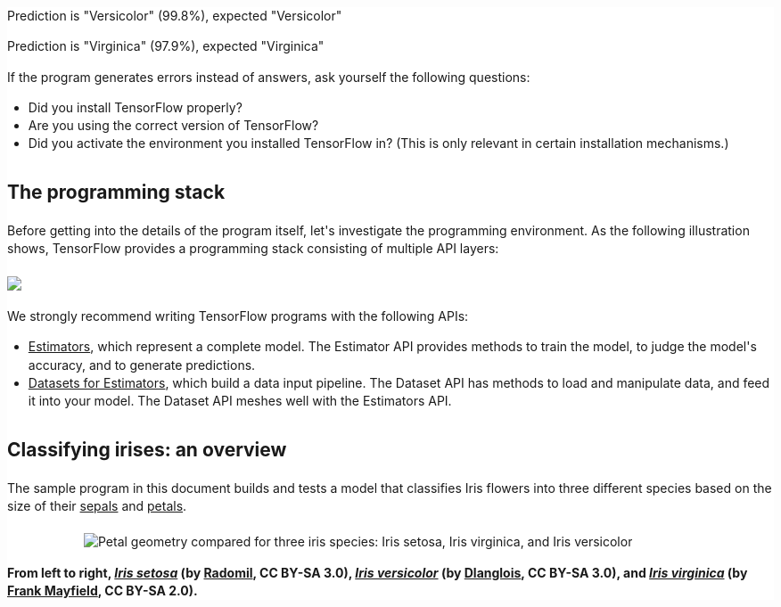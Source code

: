 Prediction is "Versicolor" (99.8%), expected "Versicolor"

Prediction is "Virginica" (97.9%), expected "Virginica"
</pre>

If the program generates errors instead of answers, ask yourself the following
questions:

* Did you install TensorFlow properly?
* Are you using the correct version of TensorFlow?
* Did you activate the environment you installed TensorFlow in? (This is
  only relevant in certain installation mechanisms.)

## The programming stack

Before getting into the details of the program itself, let's investigate the
programming environment. As the following illustration shows, TensorFlow
provides a programming stack consisting of multiple API layers:

<div style="width:100%; margin:auto; margin-bottom:10px; margin-top:20px;">
<img style="width:100%" src="../images/tensorflow_programming_environment.png">
</div>

We strongly recommend writing TensorFlow programs with the following APIs:

* [Estimators](../guide/estimators.md), which represent a complete model.
  The Estimator API provides methods to train the model, to judge the model's
  accuracy, and to generate predictions.
* [Datasets for Estimators](../guide/datasets_for_estimators.md), which build a data input
  pipeline. The Dataset API has methods to load and manipulate data, and feed
  it into your model. The Dataset API meshes well with the Estimators API.

## Classifying irises: an overview

The sample program in this document builds and tests a model that
classifies Iris flowers into three different species based on the size of their
[sepals](https://en.wikipedia.org/wiki/Sepal) and
[petals](https://en.wikipedia.org/wiki/Petal).

<div style="width:80%; margin:auto; margin-bottom:10px; margin-top:20px;">
<img style="width:100%"
  alt="Petal geometry compared for three iris species: Iris setosa, Iris virginica, and Iris versicolor"
  src="../images/iris_three_species.jpg">
</div>

**From left to right,
[*Iris setosa*](https://commons.wikimedia.org/w/index.php?curid=170298) (by
[Radomil](https://commons.wikimedia.org/wiki/User:Radomil), CC BY-SA 3.0),
[*Iris versicolor*](https://commons.wikimedia.org/w/index.php?curid=248095) (by
[Dlanglois](https://commons.wikimedia.org/wiki/User:Dlanglois), CC BY-SA 3.0),
and [*Iris virginica*](https://www.flickr.com/photos/33397993@N05/3352169862)
(by [Frank Mayfield](https://www.flickr.com/photos/33397993@N05), CC BY-SA
2.0).**
